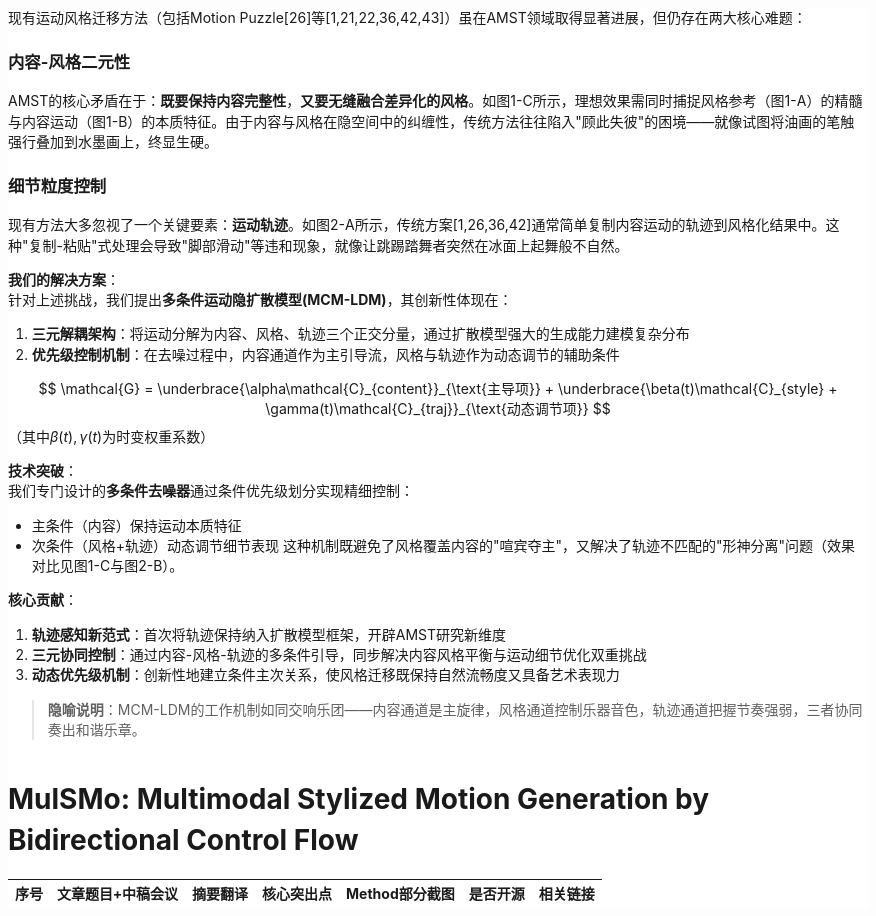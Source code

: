 现有运动风格迁移方法（包括Motion Puzzle[26]等[1,21,22,36,42,43]）虽在AMST领域取得显著进展，但仍存在两大核心难题：

### 内容-风格二元性
AMST的核心矛盾在于：**既要保持内容完整性**，**又要无缝融合差异化的风格**。如图1-C所示，理想效果需同时捕捉风格参考（图1-A）的精髓与内容运动（图1-B）的本质特征。由于内容与风格在隐空间中的纠缠性，传统方法往往陷入"顾此失彼"的困境——就像试图将油画的笔触强行叠加到水墨画上，终显生硬。

### 细节粒度控制
现有方法大多忽视了一个关键要素：**运动轨迹**。如图2-A所示，传统方案[1,26,36,42]通常简单复制内容运动的轨迹到风格化结果中。这种"复制-粘贴"式处理会导致"脚部滑动"等违和现象，就像让跳踢踏舞者突然在冰面上起舞般不自然。

**我们的解决方案**：  
针对上述挑战，我们提出**多条件运动隐扩散模型(MCM-LDM)**，其创新性体现在：
1. **三元解耦架构**：将运动分解为内容、风格、轨迹三个正交分量，通过扩散模型强大的生成能力建模复杂分布
2. **优先级控制机制**：在去噪过程中，内容通道作为主引导流，风格与轨迹作为动态调节的辅助条件

$$
\mathcal{G} = \underbrace{\alpha\mathcal{C}_{content}}_{\text{主导项}} + \underbrace{\beta(t)\mathcal{C}_{style} + \gamma(t)\mathcal{C}_{traj}}_{\text{动态调节项}}
$$
（其中$\beta(t),\gamma(t)$为时变权重系数）

**技术突破**：  
我们专门设计的**多条件去噪器**通过条件优先级划分实现精细控制：
- 主条件（内容）保持运动本质特征
- 次条件（风格+轨迹）动态调节细节表现
这种机制既避免了风格覆盖内容的"喧宾夺主"，又解决了轨迹不匹配的"形神分离"问题（效果对比见图1-C与图2-B）。

**核心贡献**：
1. **轨迹感知新范式**：首次将轨迹保持纳入扩散模型框架，开辟AMST研究新维度
2. **三元协同控制**：通过内容-风格-轨迹的多条件引导，同步解决内容风格平衡与运动细节优化双重挑战
3. **动态优先级机制**：创新性地建立条件主次关系，使风格迁移既保持自然流畅度又具备艺术表现力

> **隐喻说明**：MCM-LDM的工作机制如同交响乐团——内容通道是主旋律，风格通道控制乐器音色，轨迹通道把握节奏强弱，三者协同奏出和谐乐章。

#  MulSMo: Multimodal Stylized Motion Generation by Bidirectional Control Flow

| 序号               | 文章题目+中稿会议                                            | 摘要翻译                                                     | 核心突出点                                                   | Method部分截图                                               | 是否开源   | 相关链接                                |
| :----------------- | ------------------------------------------------------------ | ------------------------------------------------------------ | ------------------------------------------------------------ | ------------------------------------------------------------ | ---------- | --------------------------------------- |